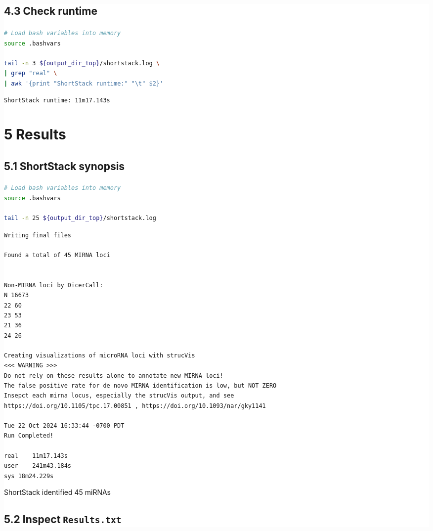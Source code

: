 ## 4.3 Check runtime

``` bash
# Load bash variables into memory
source .bashvars

tail -n 3 ${output_dir_top}/shortstack.log \
| grep "real" \
| awk '{print "ShortStack runtime:" "\t" $2}'
```

    ShortStack runtime: 11m17.143s

# 5 Results

## 5.1 ShortStack synopsis

``` bash
# Load bash variables into memory
source .bashvars

tail -n 25 ${output_dir_top}/shortstack.log
```

    Writing final files

    Found a total of 45 MIRNA loci


    Non-MIRNA loci by DicerCall:
    N 16673
    22 60
    23 53
    21 36
    24 26

    Creating visualizations of microRNA loci with strucVis
    <<< WARNING >>>
    Do not rely on these results alone to annotate new MIRNA loci!
    The false positive rate for de novo MIRNA identification is low, but NOT ZERO
    Insepct each mirna locus, especially the strucVis output, and see
    https://doi.org/10.1105/tpc.17.00851 , https://doi.org/10.1093/nar/gky1141

    Tue 22 Oct 2024 16:33:44 -0700 PDT
    Run Completed!

    real    11m17.143s
    user    241m43.184s
    sys 18m24.229s

ShortStack identified 45 miRNAs

## 5.2 Inspect `Results.txt`

